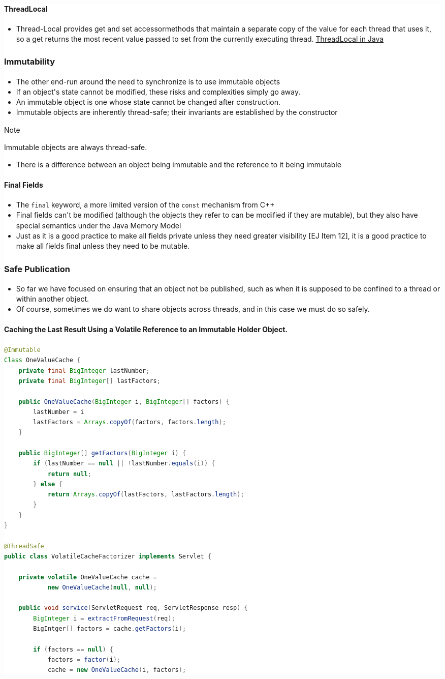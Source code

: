 #### ThreadLocal
- Thread-Local provides get and set accessormethods that maintain a separate copy of the value for each thread that uses it, so a get returns the most recent value passed to set from the currently executing thread. [ThreadLocal in Java](https://www.javacodegeeks.com/2020/12/threadlocal-in-java-example-program-and-tutorial.html?utm_source=chatgpt.com)

### Immutability
- The other end-run around the need to synchronize is to use immutable objects
- If an object's state cannot be modified, these risks and complexities simply go away.
- An immutable object is one whose state cannot be changed after construction.
- Immutable objects are inherently thread-safe; their invariants are established by the constructor
>[!NOTE]
> Immutable objects are always thread-safe.
- There is a difference between an object being immutable and the reference to it being immutable
#### Final Fields
- The `final` keyword, a more limited version of the `const` mechanism from C++
- Final fields can't be modified (although the objects they refer to can be modified if they are mutable), but they also have special semantics under the Java Memory Model
- Just as it is a good practice to make all fields private unless they need greater visibility [EJ Item 12], it is a good practice to make all fields final unless they need to be mutable.

### Safe Publication
- So far we have focused on ensuring that an object not be published, such as when it is supposed to be confined to a thread or within another object. 
- Of course, sometimes we do want to share objects across threads, and in this case we must do so safely.
    

#### Caching the Last Result Using a Volatile Reference to an Immutable Holder Object.
```java
@Immutable
Class OneValueCache {
    private final BigInteger lastNumber;
    private final BigInteger[] lastFactors;

    public OneValueCache(BigInteger i, BigInteger[] factors) {
        lastNumber = i
        lastFactors = Arrays.copyOf(factors, factors.length);
    }

    public BigInteger[] getFactors(BigInteger i) {
        if (lastNumber == null || !lastNumber.equals(i)) {
            return null;
        } else {
            return Arrays.copyOf(lastFactors, lastFactors.length);
        }
    }
}

@ThreadSafe 
public class VolatileCacheFactorizer implements Servlet {

    private volatile OneValueCache cache = 
            new OneValueCache(null, null);

    public void service(ServletRequest req, ServletResponse resp) {
        BigInteger i = extractFromRequest(req);
        BigIntger[] factors = cache.getFactors(i);

        if (factors == null) {
            factors = factor(i);
            cache = new OneValueCache(i, factors);
```